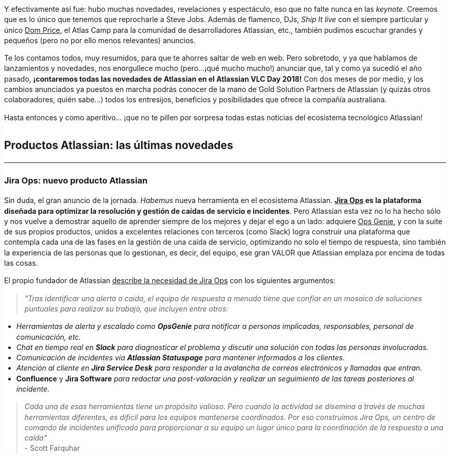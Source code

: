Y efectivamente así fue: hubo muchas novedades, revelaciones y espectáculo, eso que no falte nunca en las *keynote*. Creemos que es lo único que tenemos que reprocharle a Steve Jobs. 
Además de flamenco, DJs, *Ship It live* con el siempre particular y único [Dom Price](https://twitter.com/domprice?lang=es), el Atlas Camp para la comunidad de desarrolladores Atlassian, etc., también pudimos escuchar grandes y pequeños (pero no por ello menos relevantes) anuncios. 

Te los contamos todos, muy resumidos, para que te ahorres saltar de web en web. Pero sobretodo, y ya que hablamos de lanzamientos y novedades, nos enorgullece mucho (pero...¡qué mucho mucho!) anunciar que, tal y como ya sucedió el año pasado, **¡contaremos todas las novedades de Atlassian en el Atlassian VLC Day 2018!** Con dos meses de por medio, y los cambios anunciados ya puestos en marcha podrás conocer de la mano de Gold Solution Partners de Atlassian (y quizás otros colaboradores, quién sabe...) todos los entresijos, beneficios y posibilidades que ofrece la compañía australiana. 

Hasta entonces y como aperitivo... ¡que no te pillen por sorpresa todas estas noticias del ecosistema tecnológico Atlassian!



## Productos Atlassian: las últimas novedades

***

### Jira Ops: nuevo producto Atlassian

Sin duda, el gran anuncio de la jornada. *Habemus* nueva herramienta en el ecosistema Atlassian. **[Jira Ops](https://www.atlassian.com/software/jira/ops) es la plataforma diseñada para optimizar la resolución y gestión de caídas de servicio e incidentes**. 
Pero Atlassian esta vez no lo ha hecho sólo y nos vuelve a demostrar aquello de aprender siempre de los mejores y dejar el ego a un lado: adquiere [Ops Genie](https://www.opsgenie.com/), y con la suite de sus propios productos, unidos a excelentes relaciones con terceros (como Slack) logra construir una plataforma que contempla cada una de las fases en la gestión de una caída de servicio, optimizando no solo el tiempo de respuesta, sino también la experiencia de las personas que lo gestionan, es decir, del equipo, ese gran VALOR que Atlassian emplaza por encima de todas las cosas. 

El propio fundador de Atlassian [describe la necesidad de Jira Ops](https://www.atlassian.com/blog/announcements/introducing-jira-ops-incident-management-platform?utm_source=twitter&utm_medium=social&utm_campaign=jiraops) con los siguientes argumentos:

> *"Tras identificar una alerta o caída, el equipo de respuesta a menudo tiene que confiar en un mosaico de soluciones puntuales para realizar su trabajo, que incluyen entre otros:*
* *Herramientas de alerta y escalado como **OpsGenie** para notificar a personas implicadas, responsables, personal de comunicación, etc.* 
* *Chat en tiempo real en **Slack** para diagnosticar el problema y discutir una solución con todas las personas involucradas.*
* *Comunicación de incidentes vía **Atlassian Statuspage** para mantener informados a los clientes.*
* *Atención al cliente en **Jira Service Desk** para responder a la avalancha de correos electrónicos y llamadas que entran.*
* **Confluence** y **Jira Software** *para redactar una post-valoración y realizar un seguimiento de las tareas posteriores al incidente.*

> *Cada una de esas herramientas tiene un propósito valioso. Pero cuando la actividad se disemina a través de muchas herramientas diferentes, es difícil para los equipos mantenerse coordinados. Por eso construimos Jira Ops, un centro de comando de incidentes unificado para proporcionar a su equipo un lugar único para la coordinación de la respuesta a una caída"*  
                                                                                                                                                                                - Scott Farquhar 
